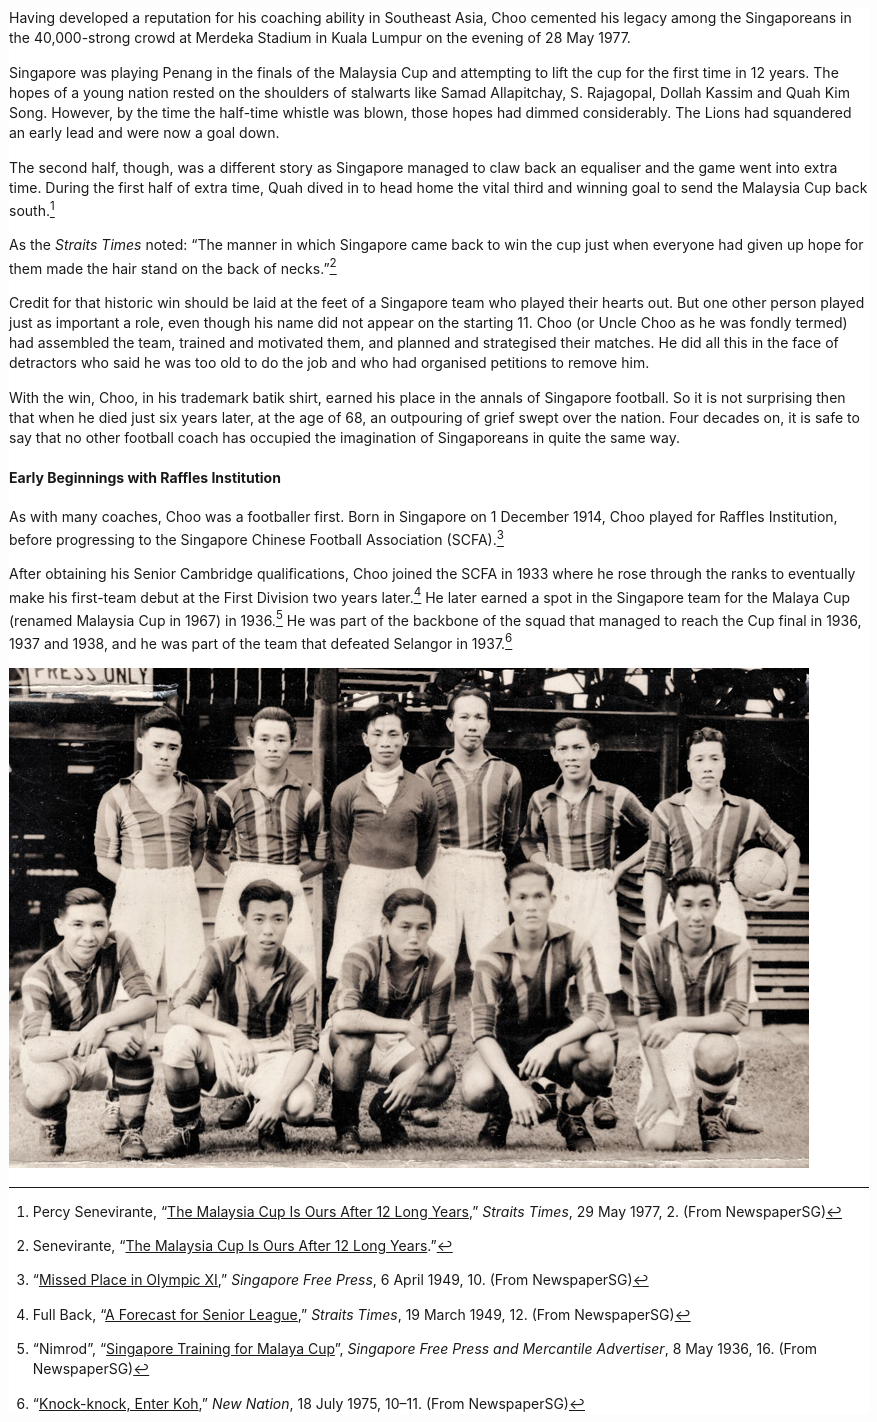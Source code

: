 Having developed a reputation for his coaching ability in Southeast Asia, Choo cemented his legacy among the Singaporeans in the 40,000-strong crowd at Merdeka Stadium in Kuala Lumpur on the evening of 28 May 1977.

Singapore was playing Penang in the finals of the Malaysia Cup and attempting to lift the cup for the first time in 12 years. The hopes of a young nation rested on the shoulders of stalwarts like Samad Allapitchay, S. Rajagopal, Dollah Kassim and Quah Kim Song. However, by the time the half-time whistle was blown, those hopes had dimmed considerably. The Lions had squandered an early lead and were now a goal down.

The second half, though, was a different story as Singapore managed to claw back an equaliser and the game went into extra time. During the first half of extra time, Quah dived in to head home the vital third and winning goal to send the Malaysia Cup back south.[^1]

As the _Straits Times_ noted: “The manner in which Singapore came back to win the cup just when everyone had given up hope for them made the hair stand on the back of necks.”[^2]

Credit for that historic win should be laid at the feet of a Singapore team who played their hearts out. But one other person played just as important a role, even though his name did not appear on the starting 11. Choo (or Uncle Choo as he was fondly termed) had assembled the team, trained and motivated them, and planned and strategised their matches. He did all this in the face of detractors who said he was too old to do the job and who had organised petitions to remove him.

With the win, Choo, in his trademark batik shirt, earned his place in the annals of Singapore football. So it is not surprising then that when he died just six years later, at the age of 68, an outpouring of grief swept over the nation. Four decades on, it is safe to say that no other football coach has occupied the imagination of Singaporeans in quite the same way.

#### **Early Beginnings with Raffles Institution**

As with many coaches, Choo was a footballer first. Born in Singapore on 1 December 1914, Choo played for Raffles Institution, before progressing to the Singapore Chinese Football Association (SCFA).[^3]

After obtaining his Senior Cambridge qualifications, Choo joined the SCFA in 1933 where he rose through the ranks to eventually make his first-team debut at the First Division two years later.[^4] He later earned a spot in the Singapore team for the Malaya Cup (renamed Malaysia Cup in 1967) in 1936.[^5] He was part of the backbone of the squad that managed to reach the Cup final in 1936, 1937 and 1938, and he was part of the team that defeated Selangor in 1937.[^6]

![](/images/Vol%2019%20Issue%203/7%20Coach%20Choo%20Seng%20Quee/sgteam.jpg)

[^1]: Percy Senevirante, “[The Malaysia Cup Is Ours After 12 Long Years](https://eresources.nlb.gov.sg/newspapers/Digitised/Article/straitstimes19770529-1.2.127),” _Straits Times_, 29 May 1977, 2. (From NewspaperSG)
[^2]: Senevirante, “[The Malaysia Cup Is Ours After 12 Long Years](https://eresources.nlb.gov.sg/newspapers/Digitised/Article/straitstimes19770529-1.2.127).”
[^3]: “[Missed Place in Olympic XI](https://eresources.nlb.gov.sg/newspapers/Digitised/Article/freepress19490406-1.2.145),” _Singapore Free Press_, 6 April 1949, 10. (From NewspaperSG)
[^4]: Full Back, “[A Forecast for Senior League](https://eresources.nlb.gov.sg/newspapers/Digitised/Article/straitstimes19490319-1.2.111),” _Straits Times_, 19 March 1949, 12. (From NewspaperSG)
[^5]: “Nimrod”, “[Singapore Training for Malaya Cup](https://eresources.nlb.gov.sg/newspapers/Digitised/Article/singfreepressb19360508-1.2.113)”, _Singapore Free Press and Mercantile Advertiser_, 8 May 1936, 16. (From NewspaperSG)
[^6]: “[Knock-knock, Enter Koh](https://eresources.nlb.gov.sg/newspapers/Digitised/Article/newnation19750718-1.2.20.1.1),” _New Nation_, 18 July 1975, 10–11. (From NewspaperSG)
[^7]: “[Singapore Man Chosen for Olympic Selection](https://eresources.nlb.gov.sg/newspapers/Digitised/Article/maltribune19390803-1.2.67),” _Malaya Tribune_, 3 August 1939, 12. (From NewspaperSG)
[^8]: “[S’pore Soccer’s Biggest Rush for Players Is On](https://eresources.nlb.gov.sg/newspapers/Digitised/Article/maltribune19480224-1.2.85),” _Malaya Tribune_, 24 February 1948, 7; “[S.A.F.A. Coach Has Plan for Victory](https://eresources.nlb.gov.sg/newspapers/Digitised/Article/straitstimes19490318-1.2.84),” _Straits Times_, 18 March 1949, 8. (From NewspaperSG)
[^9]: “Uncle Choo dan Latihan Fisik Timnas Era 1950-an,” Detikcom, 19 March 2013, https://sport.detik.com/sepakbola/pandit/d-2197914/uncle-choo-dan-latihan-fisik-timnas-era-1950-an.
[^10]: Randy Wirayudha, “Paman Coach, Pelatih Asing Pertama Timnas Sepakbola Indonesia,” Historia, 14 July 2017, https://historia.id/olahraga/articles/paman-choo-pelatih-asing-pertama-timnas-sepakbola-indonesia-DbNXl/page/1.
[^11]: “What’s Next after Indonesia’s SEA Games Football Gold?”, Tempo.co, 21 May 2023, https://en.tempo.co/read/1728104/whats-next-after-indonesias-sea-games-football-gold.
[^12]: Ken Fernandez, “[First Job Will Be to Tour States](https://eresources.nlb.gov.sg/newspapers/Digitised/Article/straitstimes19580131-1.2.154),” _Straits Times_, 31 January 1958, 16. (From Newspaper SG)
[^13]: “Choo Seng Quee – Dari Pemain Ke Jurulatih Legenda (Bhg. 1),” Legasi Legenda, 8 April 2022, https://legasilagenda.com/2022/04/08/choo-seng-quee-1/.
[^14]: “Choo Seng Quee – Dari Pemain Ke Jurulatih Legenda (Bhg. 2),” Legasi Legenda, 15 April 2022, https://legasilagenda.com/2022/04/15/choo-seng-quee-2/.
[^15]: “Asian Games 1962 (Indonesia),” The Rec.Sport.Soccer.Statistics Foundation, 6 November 2009, https://www.rsssf.org/tablesa/asgames62.html.
[^16]: Normal Siebel, “[Singapore’s Cup Again](https://eresources.nlb.gov.sg/newspapers/Digitised/Article/straitstimes19650801-1.2.41.21),” _Straits Times_, 1 August 1965, 20. (From NewspaperSG)
[^17]: Joe Dorai, “[Tengku Gives SAFA OK on Choo](https://eresources.nlb.gov.sg/newspapers/digitised/article/straitstimes19640609-1.2.118.2),” _Straits Times_, 9 June 1964, 16. (From NewspaperSG)
[^18]: Ken Fernandez, “[Choo May Lose Coaching Job](https://eresources.nlb.gov.sg/newspapers/digitised/article/straitstimes19650130-1.2.151.1),” _Straits Times_, 30 January 1965, 23. (From NewspaperSG)
[^19]: “[Out…](https://eresources.nlb.gov.sg/newspapers/digitised/article/straitstimes19810108-1.2.108.3),” _Straits Times_, 8 January 1981, 31. (From NewspaperSG)
[^20]: “[Schoolboy Star](https://eresources.nlb.gov.sg/newspapers/digitised/article/straitstimes19520303-1.2.149?qt=choo,%20seng,%20quee,%20charlie,%20chan&amp;q=choo%20seng%20quee%20charlie%20chan),” _Straits Times_, 3 March 1952, 12; Herman Rappa, “[Our 1955 Soccer Stars Have Started Training](https://eresources.nlb.gov.sg/newspapers/digitised/article/singstandard19500707-1.2.140),” _Singapore Standard_, 7 July 1950, 11. (From NewspaperSG)
[^21]: “[Soccerites May Be Champions Today](https://eresources.nlb.gov.sg/newspapers/digitised/article/straitstimes19540817-1.2.169),” _Straits Times_, 17 August 1954, 14. (From NewspaperSG)
[^22]: “[Only 15, But They Are Good Enough for Div. 1](https://eresources.nlb.gov.sg/newspapers/digitised/article/freepress19570227-1.2.62),” _Singapore Free Press_, 27 February 1957, 14. (From NewspaperSG)
[^23]: R. Suriamurthi, interview, 30 November 2021.
[^24]: R. Suriamurthi, interview, 30 November 2021.
[^25]: A. Thiyaga Raju, [_ROAR: Football Legends of Singapore_](https://eservice.nlb.gov.sg/item_holding.aspx?bid=205824750), ed. Gary Koh (Singapore: Pagesetters Services Pte Ltd, 2022), 91–92. (From National Library, Singapore, call no. RSING 796.334095957 THI)
[^26]: Francis Rozario, “[Seng Quee Better](http://eresources.nlb.gov.sg/newspapers/Digitised/Article/freepress19570316-1.2.51),” _Singapore Free Press_, 16 March 1957, 11. (From NewspaperSG)
[^27]: Rozario, “[Seng Quee Better](http://eresources.nlb.gov.sg/newspapers/Digitised/Article/freepress19570316-1.2.51).”
[^28]: A. Thiyaga Raju, [_ROAR: Football Legends of Singapore_](https://eservice.nlb.gov.sg/item_holding.aspx?bid=205824750), 51–52; Quah Kim Song, interview, 21 June 2022.
[^29]: A. Thiyaga Raju, [_ROAR: Football Legends of Singapore_](https://eservice.nlb.gov.sg/item_holding.aspx?bid=205824750), 51.
[^30]: A. Thiyaga Raju, [_ROAR: Football Legends of Singapore_](https://eservice.nlb.gov.sg/item_holding.aspx?bid=205824750), 93.
[^31]: Philip Tan and Terry Ang, “[FAS Takes Back Seng Quee](https://eresources.nlb.gov.sg/newspapers/Digitised/Article/newnation19760902-1.2.5),” _New Nation_, 2 September 1976, 1. (From NewspaperSG)
[^33]: Quah Kim Song, interview, 21 June 2022.
[^34]: Joe Dorai, “[How ‘Uncle’ Planned the M-Cup Coup](https://eresources.nlb.gov.sg/newspapers/Digitised/Article/straitstimes19770605-1.2.100),” _Straits Times_, 5 June 1977, 24. (From NewspaperSG)
[^35]: Dorai, “[How ‘Uncle’ Planned the M-Cup Coup](https://eresources.nlb.gov.sg/newspapers/Digitised/Article/straitstimes19770605-1.2.100).”
[^36]: Quah Kim Song, “[The Story Behind the Miracle](https://eresources.nlb.gov.sg/newspapers/Digitised/Article/newnation19770410-1.2.112),” _New Nation_, 10 April 1977, 32. (From NewspaperSG)
[^37]: Quah, “[The Story Behind the Miracle](https://eresources.nlb.gov.sg/newspapers/Digitised/Article/newnation19770410-1.2.112).”
[^38]: Ko Po Hui, “Thankfully, Fans Did Not Have Their Way,” Bolasepako, 25 April 2022, https://www.bolasepako.com/2010/04/if-fans-got-their-way.html.
[^39]: Joe Dorai, “[Fans Petition](https://eresources.nlb.gov.sg/newspapers/Digitised/Article/straitstimes19761216-1.2.107),” _Straits Times_, 16 December 1976, 23. (From NewspaperSG)
[^40]: Joe Dorai, “[Fans Petition](https://eresources.nlb.gov.sg/newspapers/Digitised/Article/straitstimes19761216-1.2.107).”
[^41]: “World Cup 1978 Qualifications”, The Rec.Sport.Soccer Statistics Foundation, last accessed 5 July 2023, https://www.rsssf.org/tables/78qual.html.
[^42]: Percy Senevirante, “[S’pore Go Down Fighting](https://eresources.nlb.gov.sg/newspapers/Digitised/Article/straitstimes19770313-1.2.97),” _Straits Times_, 13 March 1977, 28. (From NewspaperSG)
[^43]: Dharsan Singh and Wilfred Yeo, “[Seng Quee in High Spirits](https://eresources.nlb.gov.sg/newspapers/Digitised/Article/straitstimes19770908-1.2.130),” _Straits Times_, 8 September 1977, 31. (From NewspaperSG)
[^44]: “[Seng Quee Loses Leg](http://eresources.nlb.gov.sg/newspapers/Digitised/Article/newnation19770914-1.2.2),” _Straits Times_, 14 September 1977, 1; Dharsan Singh, “[Seng Quee Loses More of His Leg](http://eresources.nlb.gov.sg/newspapers/Digitised/Article/straitstimes19770920-1.2.12),” _Straits Times_, 20 September 1. (From NewspaperSG)
[^45]: Joe Dorai, “[Uncle Choo Has a March Date](http://eresources.nlb.gov.sg/newspapers/Digitised/Article/straitstimes19780102-1.2.115.3),” _Straits Times_, 2 January 1978, 23. (From NewspaperSG)
[^46]: Philip Tan, “[Uncle Decides to Make Comeback](https://eresources.nlb.gov.sg/newspapers/Digitised/Article/newnation19790117-1.2.78.14),” _New Nation_, 17 January 1979, 18; Jeffrey Low, “[Honorable Draw](https://eresources.nlb.gov.sg/newspapers/Digitised/Article/newnation19800501-1.2.79),” _New Nation_, 1 May 1980, 17. (From NewspaperSG)
[^47]: Suresh Nair, “[Gold Medal for Seng Quee](https://eresources.nlb.gov.sg/newspapers/Digitised/Article/newnation19800416-1.2.79),” _New Nation_, 16 April 1980, 18; Philip Tan and Suresh Nair, “[The Big Three](http://eresources.nlb.gov.sg/newspapers/Digitised/Article/newnation19780301-1.2.80.18),” _New Nation_, 1 March 1978, 18; Joe Dorai, “[S’pore Honours Ganesan, Choo](http://eresources.nlb.gov.sg/newspapers/Digitised/Article/straitstimes19780809-1.2.99.1),” _Straits Times_, 9 August 1978, 25. (From NewspaperSG)
[^48]: [Uncle (‘I Hate Football’) Choo Calls It a Day](http://eresources.nlb.gov.sg/newspapers/Digitised/Article/newnation19810108-1.2.61.9),” _New Nation_, 8 January 1981, 17. (From NewspapeSG)
[^49]: “[Choo Seng Quee Critically Ill](https://eresources.nlb.gov.sg/newspapers/Digitised/Article/singmonitor19830630-1.2.5.4.1?ST=1&amp;AT=search&amp;k=choo%20seng%20quee&amp;QT=choo,seng,quee&amp;oref=article),” _Singapore Monitor_, 30 June 1983, 4; “[Obituary](http://eresources.nlb.gov.sg/newspapers/Digitised/Article/straitstimes19830701-1.2.119.1.aspx),” _Straits Times_, 1 July 1983, 44. (From NewspaperSG)
[^50]: Jeffrey Low, “[A Beautiful Dreamer](https://eresources.nlb.gov.sg/newspapers/Digitised/Article/straitstimes19830701-1.2.141.1),” _Straits Times_, 1 July 1983, 47. (From NewspaperSG)